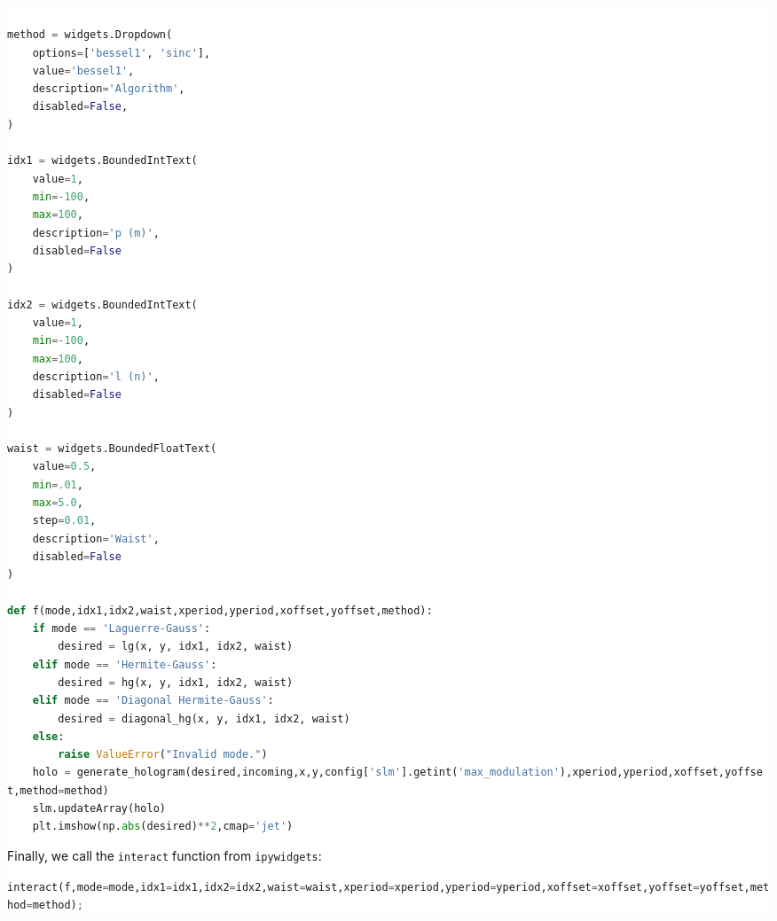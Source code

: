 ```py

method = widgets.Dropdown(
    options=['bessel1', 'sinc'],
    value='bessel1',
    description='Algorithm',
    disabled=False,
)

idx1 = widgets.BoundedIntText(
    value=1,
    min=-100,
    max=100,
    description='p (m)',
    disabled=False
)

idx2 = widgets.BoundedIntText(
    value=1,
    min=-100,
    max=100,
    description='l (n)',
    disabled=False
)

waist = widgets.BoundedFloatText(
    value=0.5,
    min=.01,
    max=5.0,
    step=0.01,
    description='Waist',
    disabled=False
)

def f(mode,idx1,idx2,waist,xperiod,yperiod,xoffset,yoffset,method):
    if mode == 'Laguerre-Gauss':
        desired = lg(x, y, idx1, idx2, waist)
    elif mode == 'Hermite-Gauss':
        desired = hg(x, y, idx1, idx2, waist)
    elif mode == 'Diagonal Hermite-Gauss':
        desired = diagonal_hg(x, y, idx1, idx2, waist)
    else:
        raise ValueError("Invalid mode.")
    holo = generate_hologram(desired,incoming,x,y,config['slm'].getint('max_modulation'),xperiod,yperiod,xoffset,yoffset,method=method)
    slm.updateArray(holo)
    plt.imshow(np.abs(desired)**2,cmap='jet')
```

Finally, we call the `interact` function from `ipywidgets`:
```py
interact(f,mode=mode,idx1=idx1,idx2=idx2,waist=waist,xperiod=xperiod,yperiod=yperiod,xoffset=xoffset,yoffset=yoffset,method=method);
```